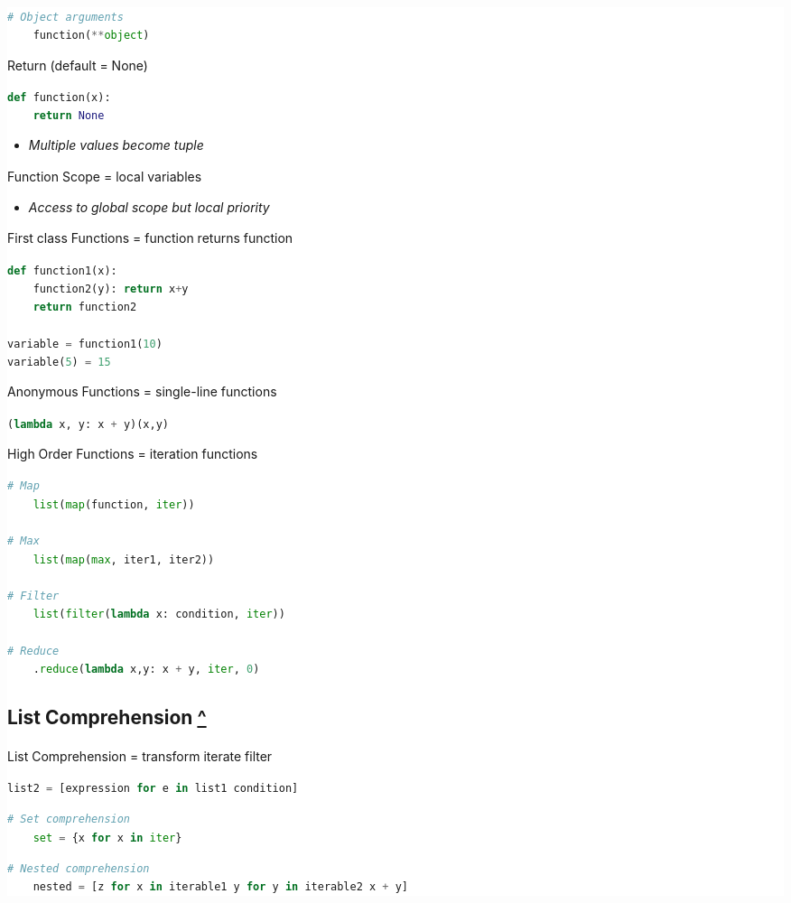 ```python
# Object arguments
    function(**object)
```

Return (default = None)

```python
def function(x):
    return None
```

- _Multiple values become tuple_

Function Scope = local variables

- _Access to global scope but local priority_

First class Functions = function returns function

```python
def function1(x):
    function2(y): return x+y
    return function2

variable = function1(10)
variable(5) = 15
```

Anonymous Functions = single-line functions

```python
(lambda x, y: x + y)(x,y)
```

High Order Functions = iteration functions

```python
# Map
    list(map(function, iter))

# Max
    list(map(max, iter1, iter2))

# Filter
    list(filter(lambda x: condition, iter))

# Reduce
    .reduce(lambda x,y: x + y, iter, 0)
```

## List Comprehension [^](#topics "Topics")

List Comprehension = transform iterate filter

```python
list2 = [expression for e in list1 condition]
```

```python
# Set comprehension
    set = {x for x in iter}
```

```python
# Nested comprehension
    nested = [z for x in iterable1 y for y in iterable2 x + y]
```
